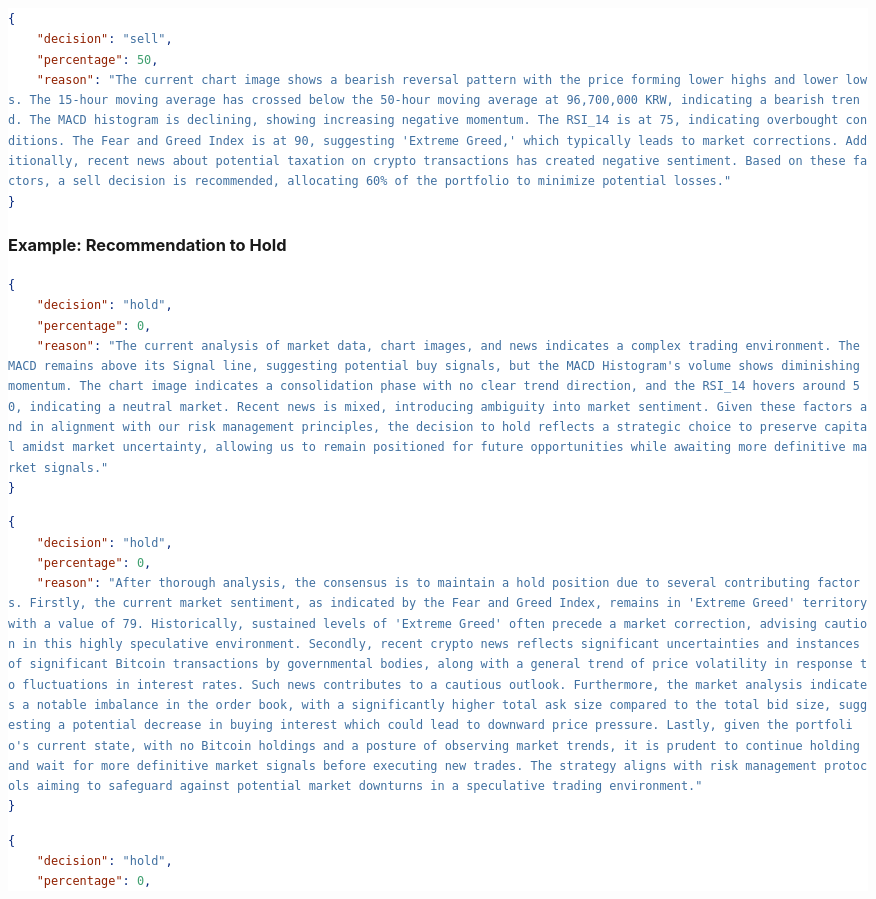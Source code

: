 ```json
```
```json
{
    "decision": "sell",
    "percentage": 50,
    "reason": "The current chart image shows a bearish reversal pattern with the price forming lower highs and lower lows. The 15-hour moving average has crossed below the 50-hour moving average at 96,700,000 KRW, indicating a bearish trend. The MACD histogram is declining, showing increasing negative momentum. The RSI_14 is at 75, indicating overbought conditions. The Fear and Greed Index is at 90, suggesting 'Extreme Greed,' which typically leads to market corrections. Additionally, recent news about potential taxation on crypto transactions has created negative sentiment. Based on these factors, a sell decision is recommended, allocating 60% of the portfolio to minimize potential losses."
}
```
### Example: Recommendation to Hold
```json
{
    "decision": "hold",
    "percentage": 0,
    "reason": "The current analysis of market data, chart images, and news indicates a complex trading environment. The MACD remains above its Signal line, suggesting potential buy signals, but the MACD Histogram's volume shows diminishing momentum. The chart image indicates a consolidation phase with no clear trend direction, and the RSI_14 hovers around 50, indicating a neutral market. Recent news is mixed, introducing ambiguity into market sentiment. Given these factors and in alignment with our risk management principles, the decision to hold reflects a strategic choice to preserve capital amidst market uncertainty, allowing us to remain positioned for future opportunities while awaiting more definitive market signals."
}
```
```json
{
    "decision": "hold",
    "percentage": 0,
    "reason": "After thorough analysis, the consensus is to maintain a hold position due to several contributing factors. Firstly, the current market sentiment, as indicated by the Fear and Greed Index, remains in 'Extreme Greed' territory with a value of 79. Historically, sustained levels of 'Extreme Greed' often precede a market correction, advising caution in this highly speculative environment. Secondly, recent crypto news reflects significant uncertainties and instances of significant Bitcoin transactions by governmental bodies, along with a general trend of price volatility in response to fluctuations in interest rates. Such news contributes to a cautious outlook. Furthermore, the market analysis indicates a notable imbalance in the order book, with a significantly higher total ask size compared to the total bid size, suggesting a potential decrease in buying interest which could lead to downward price pressure. Lastly, given the portfolio's current state, with no Bitcoin holdings and a posture of observing market trends, it is prudent to continue holding and wait for more definitive market signals before executing new trades. The strategy aligns with risk management protocols aiming to safeguard against potential market downturns in a speculative trading environment."
}
```
```json
{
    "decision": "hold",
    "percentage": 0,
```